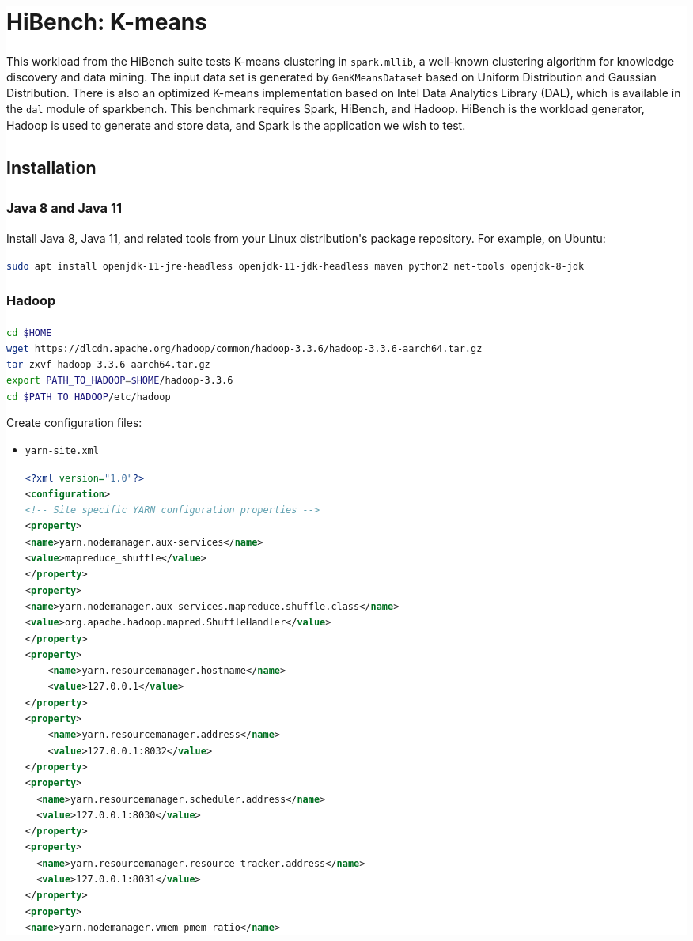 # HiBench: K-means

This workload from the HiBench suite tests K-means clustering in `spark.mllib`, a well-known clustering algorithm for knowledge discovery and data mining. The input data set is generated by `GenKMeansDataset` based on Uniform Distribution and Gaussian Distribution. There is also an optimized K-means implementation based on Intel Data Analytics Library (DAL), which is available in the `dal` module of sparkbench.  This benchmark requires Spark, HiBench, and Hadoop.  HiBench is the workload generator, Hadoop is used to generate and store data, and Spark is the application we wish to test.

## Installation

### Java 8 and Java 11

Install Java 8, Java 11, and related tools from your Linux distribution's package repository.  For example, on Ubuntu:

```bash
sudo apt install openjdk-11-jre-headless openjdk-11-jdk-headless maven python2 net-tools openjdk-8-jdk
``` 

### Hadoop

```bash
cd $HOME
wget https://dlcdn.apache.org/hadoop/common/hadoop-3.3.6/hadoop-3.3.6-aarch64.tar.gz
tar zxvf hadoop-3.3.6-aarch64.tar.gz
export PATH_TO_HADOOP=$HOME/hadoop-3.3.6
cd $PATH_TO_HADOOP/etc/hadoop
```

Create configuration files:

* `yarn-site.xml`

    ```xml
    <?xml version="1.0"?>
    <configuration>
    <!-- Site specific YARN configuration properties -->
    <property>
    <name>yarn.nodemanager.aux-services</name>
    <value>mapreduce_shuffle</value>
    </property>
    <property>
    <name>yarn.nodemanager.aux-services.mapreduce.shuffle.class</name>
    <value>org.apache.hadoop.mapred.ShuffleHandler</value>
    </property>
    <property>
        <name>yarn.resourcemanager.hostname</name>
        <value>127.0.0.1</value>
    </property>
    <property>
        <name>yarn.resourcemanager.address</name>
        <value>127.0.0.1:8032</value>
    </property>
    <property>
      <name>yarn.resourcemanager.scheduler.address</name>
      <value>127.0.0.1:8030</value>
    </property>
    <property>
      <name>yarn.resourcemanager.resource-tracker.address</name>
      <value>127.0.0.1:8031</value>
    </property>
    <property>
    <name>yarn.nodemanager.vmem-pmem-ratio</name>